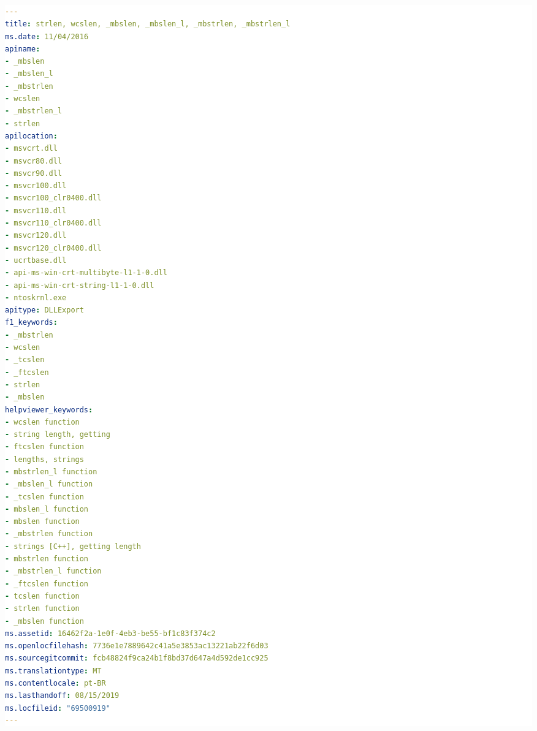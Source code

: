 ```yaml
---
title: strlen, wcslen, _mbslen, _mbslen_l, _mbstrlen, _mbstrlen_l
ms.date: 11/04/2016
apiname:
- _mbslen
- _mbslen_l
- _mbstrlen
- wcslen
- _mbstrlen_l
- strlen
apilocation:
- msvcrt.dll
- msvcr80.dll
- msvcr90.dll
- msvcr100.dll
- msvcr100_clr0400.dll
- msvcr110.dll
- msvcr110_clr0400.dll
- msvcr120.dll
- msvcr120_clr0400.dll
- ucrtbase.dll
- api-ms-win-crt-multibyte-l1-1-0.dll
- api-ms-win-crt-string-l1-1-0.dll
- ntoskrnl.exe
apitype: DLLExport
f1_keywords:
- _mbstrlen
- wcslen
- _tcslen
- _ftcslen
- strlen
- _mbslen
helpviewer_keywords:
- wcslen function
- string length, getting
- ftcslen function
- lengths, strings
- mbstrlen_l function
- _mbslen_l function
- _tcslen function
- mbslen_l function
- mbslen function
- _mbstrlen function
- strings [C++], getting length
- mbstrlen function
- _mbstrlen_l function
- _ftcslen function
- tcslen function
- strlen function
- _mbslen function
ms.assetid: 16462f2a-1e0f-4eb3-be55-bf1c83f374c2
ms.openlocfilehash: 7736e1e7889642c41a5e3853ac13221ab22f6d03
ms.sourcegitcommit: fcb48824f9ca24b1f8bd37d647a4d592de1cc925
ms.translationtype: MT
ms.contentlocale: pt-BR
ms.lasthandoff: 08/15/2019
ms.locfileid: "69500919"
---
```
